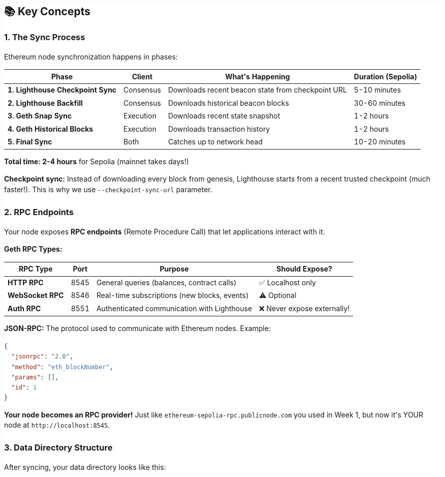 
## 📚 Key Concepts

### 1. The Sync Process

Ethereum node synchronization happens in phases:

| Phase | Client | What's Happening | Duration (Sepolia) |
|-------|--------|------------------|---------------------|
| **1. Lighthouse Checkpoint Sync** | Consensus | Downloads recent beacon state from checkpoint URL | 5-10 minutes |
| **2. Lighthouse Backfill** | Consensus | Downloads historical beacon blocks | 30-60 minutes |
| **3. Geth Snap Sync** | Execution | Downloads recent state snapshot | 1-2 hours |
| **4. Geth Historical Blocks** | Execution | Downloads transaction history | 1-2 hours |
| **5. Final Sync** | Both | Catches up to network head | 10-20 minutes |

**Total time: 2-4 hours** for Sepolia (mainnet takes days!)

**Checkpoint sync:** Instead of downloading every block from genesis, Lighthouse starts from a recent trusted checkpoint (much faster!). This is why we use `--checkpoint-sync-url` parameter.

### 2. RPC Endpoints

Your node exposes **RPC endpoints** (Remote Procedure Call) that let applications interact with it.

**Geth RPC Types:**

| RPC Type | Port | Purpose | Should Expose? |
|----------|------|---------|----------------|
| **HTTP RPC** | 8545 | General queries (balances, contract calls) | ✅ Localhost only |
| **WebSocket RPC** | 8546 | Real-time subscriptions (new blocks, events) | ⚠️ Optional |
| **Auth RPC** | 8551 | Authenticated communication with Lighthouse | ❌ Never expose externally! |

**JSON-RPC:** The protocol used to communicate with Ethereum nodes. Example:

```json
{
  "jsonrpc": "2.0",
  "method": "eth_blockNumber",
  "params": [],
  "id": 1
}
```

**Your node becomes an RPC provider!** Just like `ethereum-sepolia-rpc.publicnode.com` you used in Week 1, but now it's YOUR node at `http://localhost:8545`.

### 3. Data Directory Structure

After syncing, your data directory looks like this:
